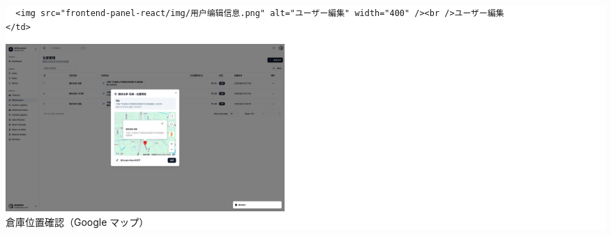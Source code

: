       <img src="frontend-panel-react/img/用户编辑信息.png" alt="ユーザー編集" width="400" /><br />ユーザー編集
    </td>
  </tr>
    <tr>
    <td align="center">
      <img src="frontend-panel-react/img/查看仓库位置(Google%20Maps).png" alt="倉庫位置確認（Google マップ）" width="400" /><br />倉庫位置確認（Google マップ）
    </td>
    <td align="center">
    </td>
  </tr>
</table>